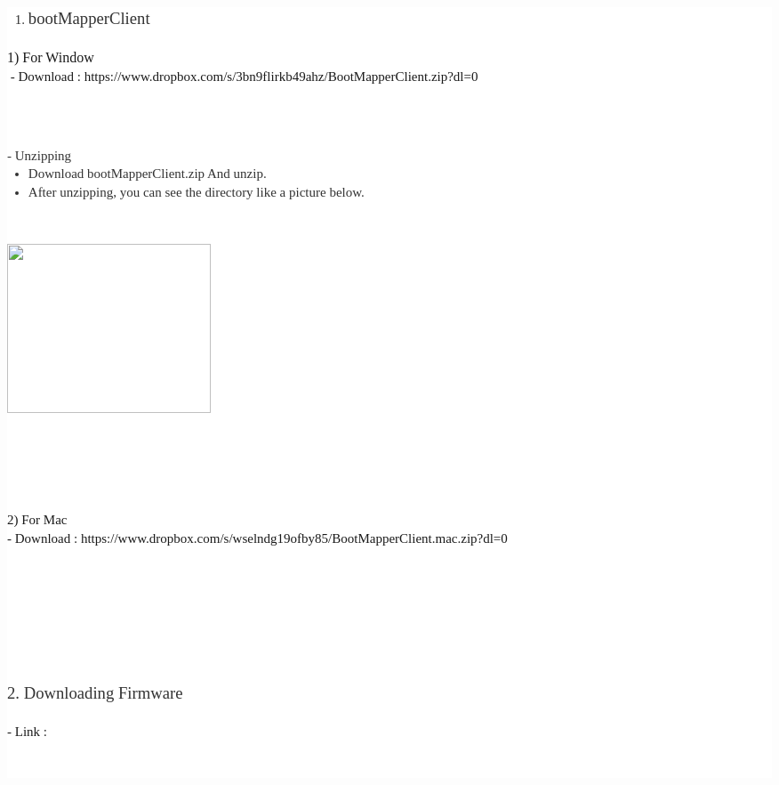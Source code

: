 <ol style="margin-top:0pt;margin-bottom:0pt;"><li dir="ltr" style="list-style-type:decimal;font-size:15px;font-family:'Malgun Gothic';color:#333333;background-color:#ffffff;font-weight:normal;font-style:normal;font-variant:normal;text-decoration:none;vertical-align:baseline;"><p dir="ltr" style="line-height:1.3636363636363635;margin-top:0pt;margin-bottom:0pt;"><span style="font-size: 14pt; font-family: 'Malgun Gothic'; color: rgb(51, 51, 51); font-weight: normal; font-style: normal; font-variant: normal; text-decoration: none; vertical-align: baseline; white-space: pre-wrap; background-color: rgb(255, 255, 255);">bootMapperClient</span></p></li></ol><div><font face="Malgun Gothic"><span style="font-size: 15px; line-height: 20.4545440673828px; white-space: pre-wrap;"><br /></span></font></div><div><font face="Malgun Gothic"><span style="font-size: 12pt; line-height: 20.4545440673828px; white-space: pre-wrap;">1) For Window</span></font></div><div><font face="Malgun Gothic"><span style="font-size: 15px; line-height: 20.4545440673828px; white-space: pre-wrap;">&nbsp;- Download : https://www.dropbox.com/s/3bn9flirkb49ahz/BootMapperClient.zip?dl=0</span></font></div><p dir="ltr" style="line-height:1.3636363636363635;margin-top:0pt;margin-bottom:0pt;"><br /></p><p><b style="font-weight:normal;"><br /></b></p><p dir="ltr" style="line-height:1.3636363636363635;margin-top:0pt;margin-bottom:0pt;"><span style="font-size:15px;font-family:'Malgun Gothic';color:#333333;background-color:#ffffff;font-weight:normal;font-style:normal;font-variant:normal;text-decoration:none;vertical-align:baseline;white-space:pre-wrap;">- Unzipping</span></p><ul style="margin-top:0pt;margin-bottom:0pt;"><li dir="ltr" style="list-style-type:disc;font-size:15px;font-family:'Malgun Gothic';color:#333333;background-color:#ffffff;font-weight:normal;font-style:normal;font-variant:normal;text-decoration:none;vertical-align:baseline;"><p dir="ltr" style="line-height:1.3636363636363635;margin-top:0pt;margin-bottom:0pt;"><span style="font-size:15px;font-family:'Malgun Gothic';color:#333333;background-color:#ffffff;font-weight:normal;font-style:normal;font-variant:normal;text-decoration:none;vertical-align:baseline;white-space:pre-wrap;">Download bootMapperClient.zip And unzip.</span></p></li><li dir="ltr" style="list-style-type:disc;font-size:15px;font-family:'Malgun Gothic';color:#333333;background-color:#ffffff;font-weight:normal;font-style:normal;font-variant:normal;text-decoration:none;vertical-align:baseline;"><p dir="ltr" style="line-height:1.3636363636363635;margin-top:0pt;margin-bottom:0pt;"><span style="font-size:15px;font-family:'Malgun Gothic';color:#333333;background-color:#ffffff;font-weight:normal;font-style:normal;font-variant:normal;text-decoration:none;vertical-align:baseline;white-space:pre-wrap;">After unzipping, you can see the directory like a picture below.</span></p></li></ul><p><br /></p><p style="text-align: left; clear: none; float: none;"><img src="http://winkeyless.com/blog/wp-content/uploads/1/cfile23.uf.226A193354B37CB727BBA9.png" class="aligncenter" width="229" height="190" filename="20140925_210842_002.png" filemime="image/png" /></p><p><br /></p><p><br /></p><div><font face="Malgun Gothic"><span style="font-size: 15px; line-height: 20.4545440673828px; white-space: pre-wrap;"><br /></span></font></div><div><font face="Malgun Gothic"><span style="font-size: 15px; line-height: 20.4545440673828px; white-space: pre-wrap;">2) For Mac</span></font></div><div><font face="Malgun Gothic"><span style="font-size: 15px; line-height: 20.4545440673828px; white-space: pre-wrap;">- Download : </span><span style="font-size: 15px; line-height: 20.4545px; white-space: pre-wrap;">https://www.dropbox.com/s/wselndg19ofby85/BootMapperClient.mac.zip?dl=0</span></font></div><p style="box-sizing: border-box; margin-right: 0px; margin-left: 0px; font-family: '맑은 고딕', 'Malgun Gothic', 나눔고딕, NanumGothic, 돋움, dotum, 'Georgia Pro', Arial; font-size: 14px; line-height: 20px; padding-top: 0px !important; padding-bottom: 0px !important;"><br /></p><p style="box-sizing: border-box; margin-right: 0px; margin-left: 0px; font-family: '맑은 고딕', 'Malgun Gothic', 나눔고딕, NanumGothic, 돋움, dotum, 'Georgia Pro', Arial; font-size: 14px; line-height: 20px; padding-top: 0px !important; padding-bottom: 0px !important;"><br /></p><p style="box-sizing: border-box; margin-right: 0px; margin-left: 0px; font-family: '맑은 고딕', 'Malgun Gothic', 나눔고딕, NanumGothic, 돋움, dotum, 'Georgia Pro', Arial; font-size: 14px; line-height: 20px; padding-top: 0px !important; padding-bottom: 0px !important;"><br /></p><p><b style="font-weight:normal;"><br /></b></p><p dir="ltr" style="line-height:1.3636363636363635;margin-top:0pt;margin-bottom:0pt;"><span style="font-size: 14pt; font-family: 'Malgun Gothic'; color: rgb(51, 51, 51); font-weight: normal; font-style: normal; font-variant: normal; text-decoration: none; vertical-align: baseline; white-space: pre-wrap; background-color: rgb(255, 255, 255);">2. Downloading Firmware</span></p><p dir="ltr" style="line-height:1.3636363636363635;margin-top:0pt;margin-bottom:0pt;"><span style="font-size:15px;font-family:'Malgun Gothic';color:#333333;background-color:#ffffff;font-weight:normal;font-style:normal;font-variant:normal;text-decoration:none;vertical-align:baseline;white-space:pre-wrap;"><br /></span></p><p dir="ltr" style="margin-top: 0pt; margin-bottom: 0pt;"><span style="vertical-align: baseline; background-color: rgb(255, 255, 255); font-size: 15px; line-height: 20.4545440673828px; white-space: pre-wrap;"><font face="Malgun Gothic">- Link :